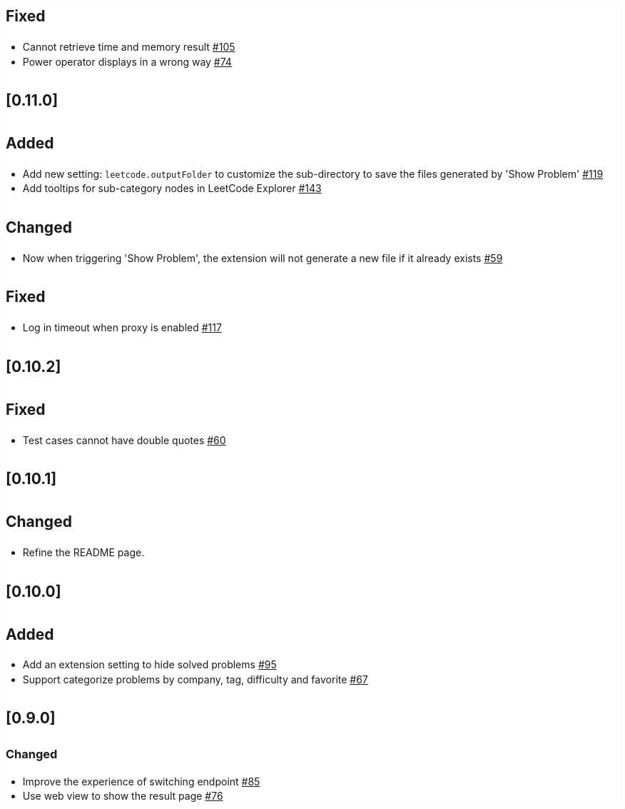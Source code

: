 ## Fixed
- Cannot retrieve time and memory result [#105](https://github.com/jdneo/vscode-leetcode/issues/105)
- Power operator displays in a wrong way [#74](https://github.com/jdneo/vscode-leetcode/issues/74)

## [0.11.0]
## Added
- Add new setting: `leetcode.outputFolder` to customize the sub-directory to save the files generated by 'Show Problem' [#119](https://github.com/jdneo/vscode-leetcode/issues/119)
- Add tooltips for sub-category nodes in LeetCode Explorer [#143](https://github.com/jdneo/vscode-leetcode/pull/143)

## Changed
- Now when triggering 'Show Problem', the extension will not generate a new file if it already exists [#59](https://github.com/jdneo/vscode-leetcode/issues/59)

## Fixed
- Log in timeout when proxy is enabled [#117](https://github.com/jdneo/vscode-leetcode/issues/117)

## [0.10.2]
## Fixed
- Test cases cannot have double quotes [#60](https://github.com/jdneo/vscode-leetcode/issues/60)

## [0.10.1]
## Changed
- Refine the README page.

## [0.10.0]
## Added
- Add an extension setting to hide solved problems [#95](https://github.com/jdneo/vscode-leetcode/issues/95)
- Support categorize problems by company, tag, difficulty and favorite [#67](https://github.com/jdneo/vscode-leetcode/issues/67)

## [0.9.0]
### Changed
- Improve the experience of switching endpoint [#85](https://github.com/jdneo/vscode-leetcode/issues/85)
- Use web view to show the result page [#76](https://github.com/jdneo/vscode-leetcode/issues/76)


